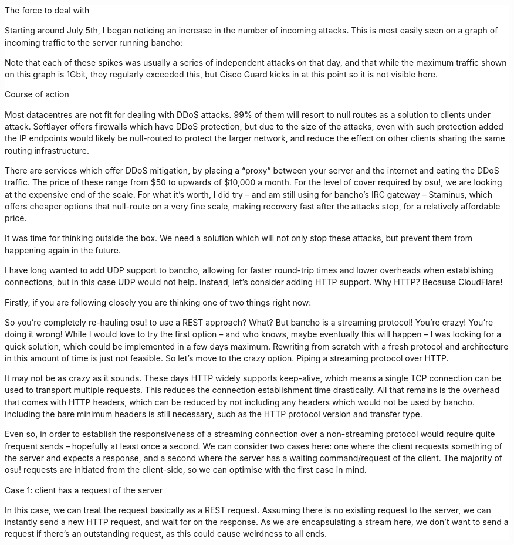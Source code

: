 The force to deal with

Starting around July 5th, I began noticing an increase in the number of incoming attacks.  This is most easily seen on a graph of incoming traffic to the server running bancho:



Note that each of these spikes was usually a series of independent attacks on that day, and that while the maximum traffic shown on this graph is 1Gbit, they regularly exceeded this, but Cisco Guard kicks in at this point so it is not visible here.

Course of action

Most datacentres are not fit for dealing with DDoS attacks. 99% of them will resort to null routes as a solution to clients under attack. Softlayer offers firewalls which have DDoS protection, but due to the size of the attacks, even with such protection added the IP endpoints would likely be null-routed to protect the larger network, and reduce the effect on other clients sharing the same routing infrastructure.

There are services which offer DDoS mitigation, by placing a “proxy” between your server and the internet and eating the DDoS traffic. The price of these range from $50 to upwards of $10,000 a month. For the level of cover required by osu!, we are looking at the expensive end of the scale. For what it’s worth, I did try – and am still using for bancho’s IRC gateway – Staminus, which offers cheaper options that null-route on a very fine scale, making recovery fast after the attacks stop, for a relatively affordable price.

It was time for thinking outside the box. We need a solution which will not only stop these attacks, but prevent them from happening again in the future.

I have long wanted to add UDP support to bancho, allowing for faster round-trip times and lower overheads when establishing connections, but in this case UDP would not help. Instead, let’s consider adding HTTP support. Why HTTP? Because CloudFlare!

Firstly, if you are following closely you are thinking one of two things right now:

So you’re completely re-hauling osu! to use a REST approach?
What? But bancho is a streaming protocol! You’re crazy! You’re doing it wrong!
While I would love to try the first option – and who knows, maybe eventually this will happen – I was looking for a quick solution, which could be implemented in a few days maximum. Rewriting from scratch with a fresh protocol and architecture in this amount of time is just not feasible. So let’s move to the crazy option. Piping a streaming protocol over HTTP.

It may not be as crazy as it sounds. These days HTTP widely supports keep-alive, which means a single TCP connection can be used to transport multiple requests. This reduces the connection establishment time drastically. All that remains is the overhead that comes with HTTP headers, which can be reduced by not including any headers which would not be used by bancho. Including the bare minimum headers is still necessary, such as the HTTP protocol version and transfer type.

Even so, in order to establish the responsiveness of a streaming connection over a non-streaming protocol would require quite frequent sends – hopefully at least once a second. We can consider two cases here: one where the client requests something of the server and expects a response, and a second where the server has a waiting command/request of the client. The majority of osu! requests are initiated from the client-side, so we can optimise with the first case in mind.

Case 1: client has a request of the server

In this case, we can treat the request basically as a REST request. Assuming there is no existing request to the server, we can instantly send a new HTTP request, and wait for on the response. As we are encapsulating a stream here, we don’t want to send a request if there’s an outstanding request, as this could cause weirdness to all ends.
